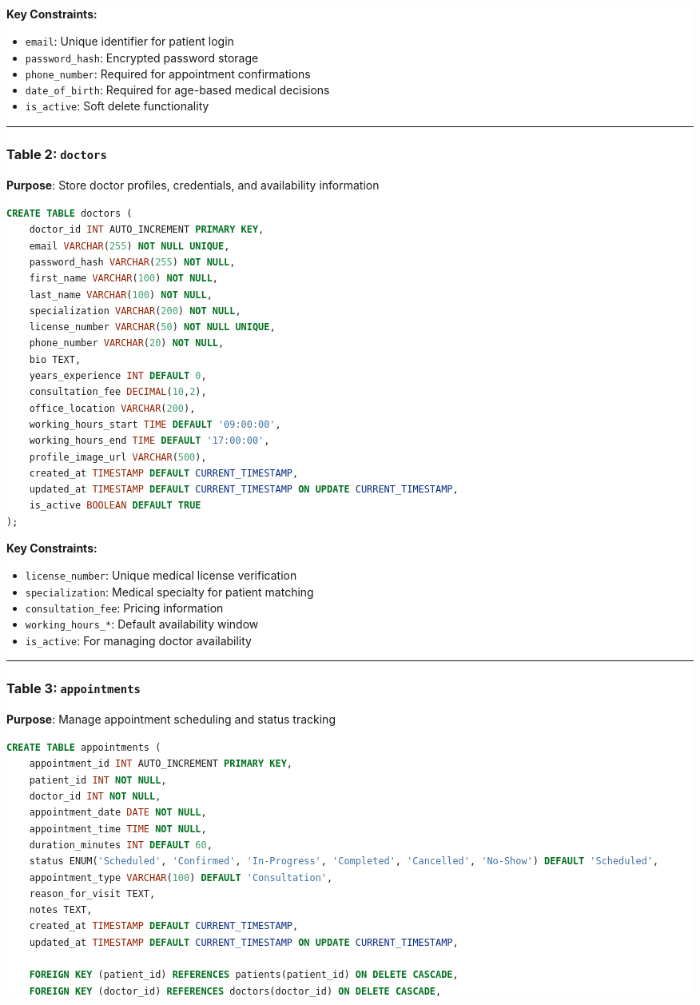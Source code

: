**Key Constraints:**
- `email`: Unique identifier for patient login
- `password_hash`: Encrypted password storage
- `phone_number`: Required for appointment confirmations
- `date_of_birth`: Required for age-based medical decisions
- `is_active`: Soft delete functionality

---

### Table 2: `doctors`
**Purpose**: Store doctor profiles, credentials, and availability information

```sql
CREATE TABLE doctors (
    doctor_id INT AUTO_INCREMENT PRIMARY KEY,
    email VARCHAR(255) NOT NULL UNIQUE,
    password_hash VARCHAR(255) NOT NULL,
    first_name VARCHAR(100) NOT NULL,
    last_name VARCHAR(100) NOT NULL,
    specialization VARCHAR(200) NOT NULL,
    license_number VARCHAR(50) NOT NULL UNIQUE,
    phone_number VARCHAR(20) NOT NULL,
    bio TEXT,
    years_experience INT DEFAULT 0,
    consultation_fee DECIMAL(10,2),
    office_location VARCHAR(200),
    working_hours_start TIME DEFAULT '09:00:00',
    working_hours_end TIME DEFAULT '17:00:00',
    profile_image_url VARCHAR(500),
    created_at TIMESTAMP DEFAULT CURRENT_TIMESTAMP,
    updated_at TIMESTAMP DEFAULT CURRENT_TIMESTAMP ON UPDATE CURRENT_TIMESTAMP,
    is_active BOOLEAN DEFAULT TRUE
);
```

**Key Constraints:**
- `license_number`: Unique medical license verification
- `specialization`: Medical specialty for patient matching
- `consultation_fee`: Pricing information
- `working_hours_*`: Default availability window
- `is_active`: For managing doctor availability

---

### Table 3: `appointments`
**Purpose**: Manage appointment scheduling and status tracking

```sql
CREATE TABLE appointments (
    appointment_id INT AUTO_INCREMENT PRIMARY KEY,
    patient_id INT NOT NULL,
    doctor_id INT NOT NULL,
    appointment_date DATE NOT NULL,
    appointment_time TIME NOT NULL,
    duration_minutes INT DEFAULT 60,
    status ENUM('Scheduled', 'Confirmed', 'In-Progress', 'Completed', 'Cancelled', 'No-Show') DEFAULT 'Scheduled',
    appointment_type VARCHAR(100) DEFAULT 'Consultation',
    reason_for_visit TEXT,
    notes TEXT,
    created_at TIMESTAMP DEFAULT CURRENT_TIMESTAMP,
    updated_at TIMESTAMP DEFAULT CURRENT_TIMESTAMP ON UPDATE CURRENT_TIMESTAMP,
    
    FOREIGN KEY (patient_id) REFERENCES patients(patient_id) ON DELETE CASCADE,
    FOREIGN KEY (doctor_id) REFERENCES doctors(doctor_id) ON DELETE CASCADE,
```